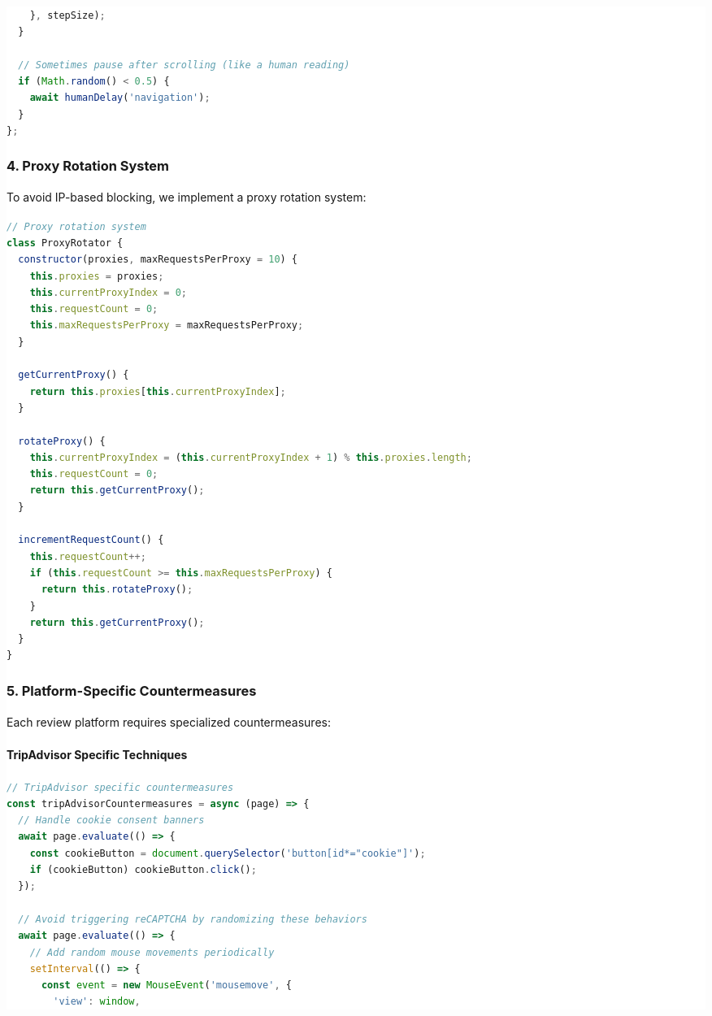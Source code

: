```javascript
    }, stepSize);
  }
  
  // Sometimes pause after scrolling (like a human reading)
  if (Math.random() < 0.5) {
    await humanDelay('navigation');
  }
};
```

### 4. Proxy Rotation System

To avoid IP-based blocking, we implement a proxy rotation system:

```javascript
// Proxy rotation system
class ProxyRotator {
  constructor(proxies, maxRequestsPerProxy = 10) {
    this.proxies = proxies;
    this.currentProxyIndex = 0;
    this.requestCount = 0;
    this.maxRequestsPerProxy = maxRequestsPerProxy;
  }
  
  getCurrentProxy() {
    return this.proxies[this.currentProxyIndex];
  }
  
  rotateProxy() {
    this.currentProxyIndex = (this.currentProxyIndex + 1) % this.proxies.length;
    this.requestCount = 0;
    return this.getCurrentProxy();
  }
  
  incrementRequestCount() {
    this.requestCount++;
    if (this.requestCount >= this.maxRequestsPerProxy) {
      return this.rotateProxy();
    }
    return this.getCurrentProxy();
  }
}
```

### 5. Platform-Specific Countermeasures

Each review platform requires specialized countermeasures:

#### TripAdvisor Specific Techniques

```javascript
// TripAdvisor specific countermeasures
const tripAdvisorCountermeasures = async (page) => {
  // Handle cookie consent banners
  await page.evaluate(() => {
    const cookieButton = document.querySelector('button[id*="cookie"]');
    if (cookieButton) cookieButton.click();
  });
  
  // Avoid triggering reCAPTCHA by randomizing these behaviors
  await page.evaluate(() => {
    // Add random mouse movements periodically
    setInterval(() => {
      const event = new MouseEvent('mousemove', {
        'view': window,
```